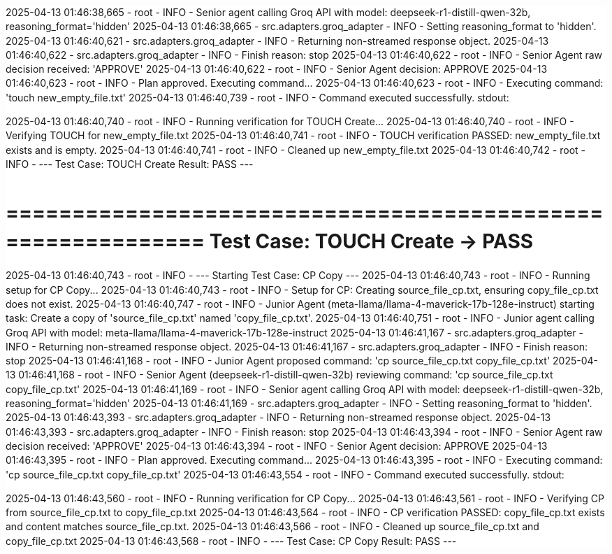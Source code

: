 2025-04-13 01:46:38,665 - root - INFO - Senior agent calling Groq API with model: deepseek-r1-distill-qwen-32b, reasoning_format='hidden'
2025-04-13 01:46:38,665 - src.adapters.groq_adapter - INFO - Setting reasoning_format to 'hidden'.
2025-04-13 01:46:40,621 - src.adapters.groq_adapter - INFO - Returning non-streamed response object.
2025-04-13 01:46:40,622 - src.adapters.groq_adapter - INFO - Finish reason: stop
2025-04-13 01:46:40,622 - root - INFO - Senior Agent raw decision received: 'APPROVE'
2025-04-13 01:46:40,622 - root - INFO - Senior Agent decision: APPROVE
2025-04-13 01:46:40,623 - root - INFO - Plan approved. Executing command...
2025-04-13 01:46:40,623 - root - INFO - Executing command: 'touch new_empty_file.txt'
2025-04-13 01:46:40,739 - root - INFO - Command executed successfully. stdout:

2025-04-13 01:46:40,740 - root - INFO - Running verification for TOUCH Create...
2025-04-13 01:46:40,740 - root - INFO - Verifying TOUCH for new_empty_file.txt
2025-04-13 01:46:40,741 - root - INFO - TOUCH verification PASSED: new_empty_file.txt exists and is empty.
2025-04-13 01:46:40,741 - root - INFO - Cleaned up new_empty_file.txt
2025-04-13 01:46:40,742 - root - INFO - --- Test Case: TOUCH Create Result: PASS ---

============================================================
Test Case: TOUCH Create -> PASS
============================================================

2025-04-13 01:46:40,743 - root - INFO - --- Starting Test Case: CP Copy ---
2025-04-13 01:46:40,743 - root - INFO - Running setup for CP Copy...
2025-04-13 01:46:40,743 - root - INFO - Setup for CP: Creating source_file_cp.txt, ensuring copy_file_cp.txt does not exist.
2025-04-13 01:46:40,747 - root - INFO - Junior Agent (meta-llama/llama-4-maverick-17b-128e-instruct) starting task: Create a copy of 'source_file_cp.txt' named 'copy_file_cp.txt'.
2025-04-13 01:46:40,751 - root - INFO - Junior agent calling Groq API with model: meta-llama/llama-4-maverick-17b-128e-instruct
2025-04-13 01:46:41,167 - src.adapters.groq_adapter - INFO - Returning non-streamed response object.
2025-04-13 01:46:41,167 - src.adapters.groq_adapter - INFO - Finish reason: stop
2025-04-13 01:46:41,168 - root - INFO - Junior Agent proposed command: 'cp source_file_cp.txt copy_file_cp.txt'
2025-04-13 01:46:41,168 - root - INFO - Senior Agent (deepseek-r1-distill-qwen-32b) reviewing command: 'cp source_file_cp.txt copy_file_cp.txt'
2025-04-13 01:46:41,169 - root - INFO - Senior agent calling Groq API with model: deepseek-r1-distill-qwen-32b, reasoning_format='hidden'
2025-04-13 01:46:41,169 - src.adapters.groq_adapter - INFO - Setting reasoning_format to 'hidden'.
2025-04-13 01:46:43,393 - src.adapters.groq_adapter - INFO - Returning non-streamed response object.
2025-04-13 01:46:43,393 - src.adapters.groq_adapter - INFO - Finish reason: stop
2025-04-13 01:46:43,394 - root - INFO - Senior Agent raw decision received: 'APPROVE'
2025-04-13 01:46:43,394 - root - INFO - Senior Agent decision: APPROVE
2025-04-13 01:46:43,395 - root - INFO - Plan approved. Executing command...
2025-04-13 01:46:43,395 - root - INFO - Executing command: 'cp source_file_cp.txt copy_file_cp.txt'
2025-04-13 01:46:43,554 - root - INFO - Command executed successfully. stdout:

2025-04-13 01:46:43,560 - root - INFO - Running verification for CP Copy...
2025-04-13 01:46:43,561 - root - INFO - Verifying CP from source_file_cp.txt to copy_file_cp.txt
2025-04-13 01:46:43,564 - root - INFO - CP verification PASSED: copy_file_cp.txt exists and content matches source_file_cp.txt.
2025-04-13 01:46:43,566 - root - INFO - Cleaned up source_file_cp.txt and copy_file_cp.txt
2025-04-13 01:46:43,568 - root - INFO - --- Test Case: CP Copy Result: PASS ---
